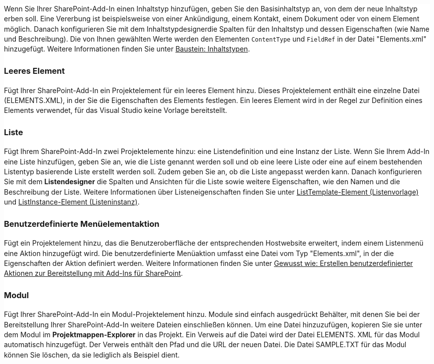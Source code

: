     
    
Wenn Sie Ihrer SharePoint-Add-In einen Inhaltstyp hinzufügen, geben Sie den Basisinhaltstyp an, von dem der neue Inhaltstyp erben soll. Eine Vererbung ist beispielsweise von einer Ankündigung, einem Kontakt, einem Dokument oder von einem Element möglich. Danach konfigurieren Sie mit dem Inhaltstypdesignerdie Spalten für den Inhaltstyp und dessen Eigenschaften (wie Name und Beschreibung). Die von Ihnen gewählten Werte werden den Elementen  `ContentType` und `FieldRef` in der Datei "Elements.xml" hinzugefügt. Weitere Informationen finden Sie unter [Baustein: Inhaltstypen](http://msdn.microsoft.com/library/277dfc42-d9a8-4fae-9ae1-0d202b14674f%28Office.15%29.aspx).
  
    
    

### Leeres Element

Fügt Ihrer SharePoint-Add-In ein Projektelement für ein leeres Element hinzu. Dieses Projektelement enthält eine einzelne Datei (ELEMENTS.XML), in der Sie die Eigenschaften des Elements festlegen. Ein leeres Element wird in der Regel zur Definition eines Elements verwendet, für das Visual Studio keine Vorlage bereitstellt.
  
    
    

### Liste

Fügt Ihrem SharePoint-Add-In zwei Projektelemente hinzu: eine Listendefinition und eine Instanz der Liste. Wenn Sie Ihrem Add-In eine Liste hinzufügen, geben Sie an, wie die Liste genannt werden soll und ob eine leere Liste oder eine auf einem bestehenden Listentyp basierende Liste erstellt werden soll. Zudem geben Sie an, ob die Liste angepasst werden kann. Danach konfigurieren Sie mit dem **Listendesigner** die Spalten und Ansichten für die Liste sowie weitere Eigenschaften, wie den Namen und die Beschreibung der Liste. Weitere Informationen über Listeneigenschaften finden Sie unter [ListTemplate-Element (Listenvorlage)](http://msdn.microsoft.com/library/e565ead9-adcb-4a90-97e3-04850719420a%28Office.15%29.aspx) und [ListInstance-Element (Listeninstanz)](http://msdn.microsoft.com/library/cfefe8e5-2656-4d71-bb4e-5f991a800598%28Office.15%29.aspx).
  
    
    

### Benutzerdefinierte Menüelementaktion

Fügt ein Projektelement hinzu, das die Benutzeroberfläche der entsprechenden Hostwebsite erweitert, indem einem Listenmenü eine Aktion hinzugefügt wird. Die benutzerdefinierte Menüaktion umfasst eine Datei vom Typ "Elements.xml", in der die Eigenschaften der Aktion definiert werden. Weitere Informationen finden Sie unter  [Gewusst wie: Erstellen benutzerdefinierter Aktionen zur Bereitstellung mit Add-Ins für SharePoint](create-custom-actions-to-deploy-with-sharepoint-add-ins.md).
  
    
    

### Modul

Fügt Ihrer SharePoint-Add-In ein Modul-Projektelement hinzu. Module sind einfach ausgedrückt Behälter, mit denen Sie bei der Bereitstellung Ihrer SharePoint-Add-In weitere Dateien einschließen können. Um eine Datei hinzuzufügen, kopieren Sie sie unter dem Modul im **Projektmappen-Explorer** in das Projekt. Ein Verweis auf die Datei wird der Datei ELEMENTS. XML für das Modul automatisch hinzugefügt. Der Verweis enthält den Pfad und die URL der neuen Datei. Die Datei SAMPLE.TXT für das Modul können Sie löschen, da sie lediglich als Beispiel dient.
  
    
